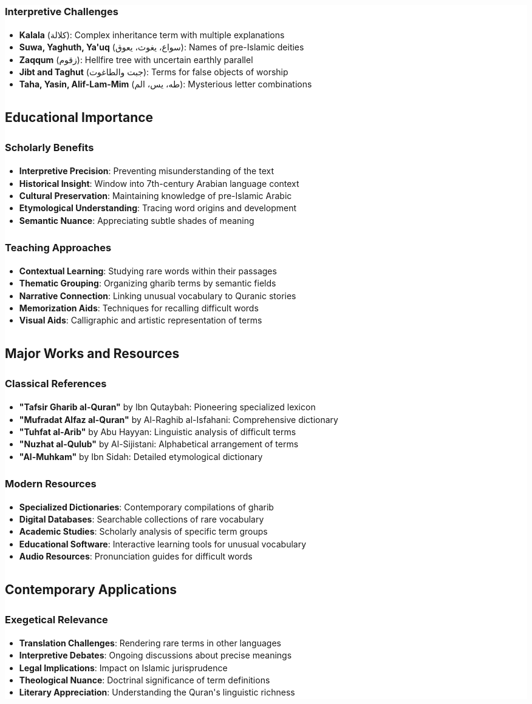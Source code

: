 ### Interpretive Challenges
- **Kalala** (كلالة): Complex inheritance term with multiple explanations
- **Suwa, Yaghuth, Ya'uq** (سواع، يغوث، يعوق): Names of pre-Islamic deities
- **Zaqqum** (زقوم): Hellfire tree with uncertain earthly parallel
- **Jibt and Taghut** (جبت والطاغوت): Terms for false objects of worship
- **Taha, Yasin, Alif-Lam-Mim** (طه، يس، الم): Mysterious letter combinations

## Educational Importance

### Scholarly Benefits
- **Interpretive Precision**: Preventing misunderstanding of the text
- **Historical Insight**: Window into 7th-century Arabian language context
- **Cultural Preservation**: Maintaining knowledge of pre-Islamic Arabic
- **Etymological Understanding**: Tracing word origins and development
- **Semantic Nuance**: Appreciating subtle shades of meaning

### Teaching Approaches
- **Contextual Learning**: Studying rare words within their passages
- **Thematic Grouping**: Organizing gharib terms by semantic fields
- **Narrative Connection**: Linking unusual vocabulary to Quranic stories
- **Memorization Aids**: Techniques for recalling difficult words
- **Visual Aids**: Calligraphic and artistic representation of terms

## Major Works and Resources

### Classical References
- **"Tafsir Gharib al-Quran"** by Ibn Qutaybah: Pioneering specialized lexicon
- **"Mufradat Alfaz al-Quran"** by Al-Raghib al-Isfahani: Comprehensive dictionary
- **"Tuhfat al-Arib"** by Abu Hayyan: Linguistic analysis of difficult terms
- **"Nuzhat al-Qulub"** by Al-Sijistani: Alphabetical arrangement of terms
- **"Al-Muhkam"** by Ibn Sidah: Detailed etymological dictionary

### Modern Resources
- **Specialized Dictionaries**: Contemporary compilations of gharib
- **Digital Databases**: Searchable collections of rare vocabulary
- **Academic Studies**: Scholarly analysis of specific term groups
- **Educational Software**: Interactive learning tools for unusual vocabulary
- **Audio Resources**: Pronunciation guides for difficult words

## Contemporary Applications

### Exegetical Relevance
- **Translation Challenges**: Rendering rare terms in other languages
- **Interpretive Debates**: Ongoing discussions about precise meanings
- **Legal Implications**: Impact on Islamic jurisprudence
- **Theological Nuance**: Doctrinal significance of term definitions
- **Literary Appreciation**: Understanding the Quran's linguistic richness
